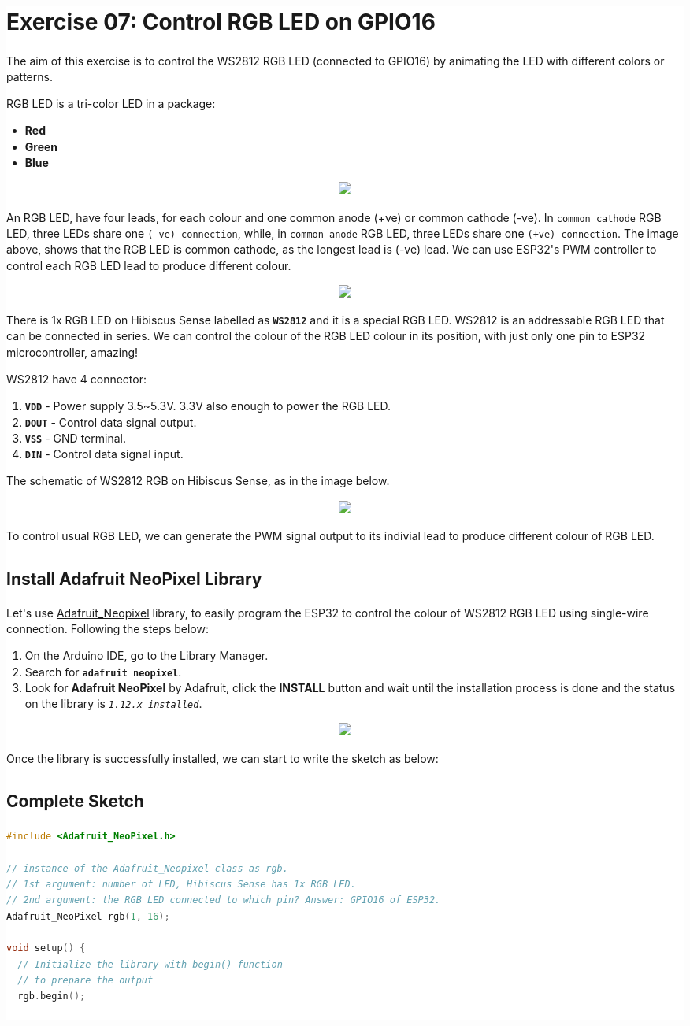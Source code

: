 # Exercise 07: Control RGB LED on GPIO16

The aim of this exercise is to control the WS2812 RGB LED (connected to GPIO16) by animating the LED with different colors or patterns.

RGB LED is a tri-color LED in a package:
- **Red**
- **Green**
- **Blue**

<p align="center"><a href="https://myduino.com/product/myd-036/"><img src="https://github.com/myinvent/hibiscus-sense/raw/main/references/image-exercise-seven.png" width="400"></a></p>

An RGB LED, have four leads, for each colour and one common anode (+ve) or common cathode (-ve). In `common cathode` RGB LED, three LEDs share one `(-ve) connection`, while, in `common anode` RGB LED, three LEDs share one `(+ve) connection`. The image above, shows that the RGB LED is common cathode, as the longest lead is (-ve) lead. We can use ESP32's PWM controller to control each RGB LED lead to produce different colour.

<p align="center"><a href="https://myduino.com/product/myd-036/"><img src="https://github.com/myinvent/hibiscus-sense/raw/main/references/image-exercise-seven-a.png" width="400"></a></p>

There is 1x RGB LED on Hibiscus Sense labelled as **`WS2812`** and it is a special RGB LED. WS2812 is an addressable RGB LED that can be connected in series. We can control the colour of the RGB LED colour in its position, with just only one pin to ESP32 microcontroller, amazing!

WS2812 have 4 connector:
1. **`VDD`** - Power supply 3.5~5.3V. 3.3V also enough to power the RGB LED.
2. **`DOUT`** - Control data signal output.
3. **`VSS`** - GND terminal.
4. **`DIN`** - Control data signal input.

The schematic of WS2812 RGB on Hibiscus Sense, as in the image below.

<p align="center"><a href="https://myduino.com/product/myd-036/"><img src="https://github.com/myinvent/hibiscus-sense/raw/main/references/schematic-exercise-seven.png" width="500"></a></p>

To control usual RGB LED, we can generate the PWM signal output to its indivial lead to produce different colour of RGB LED.

## Install Adafruit NeoPixel Library
Let's use [Adafruit_Neopixel](https://github.com/adafruit/Adafruit_NeoPixel) library, to easily program the ESP32 to control the colour of WS2812 RGB LED using single-wire connection. Following the steps below:
1. On the Arduino IDE, go to the Library Manager.
2. Search for **`adafruit neopixel`**.
3. Look for **Adafruit NeoPixel** by Adafruit, click the **INSTALL** button and wait until the installation process is done and the status on the library is *`1.12.x installed`*.

<p align="center"><a href="https://myduino.com/product/myd-036/"><img src="https://github.com/myinvent/hibiscus-sense/raw/main/references/image-exercise-seven-b.png" width="700"></a></p>

Once the library is successfully installed, we can start to write the sketch as below:

## Complete Sketch
```cpp
#include <Adafruit_NeoPixel.h>

// instance of the Adafruit_Neopixel class as rgb.
// 1st argument: number of LED, Hibiscus Sense has 1x RGB LED.
// 2nd argument: the RGB LED connected to which pin? Answer: GPIO16 of ESP32.
Adafruit_NeoPixel rgb(1, 16); 

void setup() {
  // Initialize the library with begin() function
  // to prepare the output
  rgb.begin();
  
```